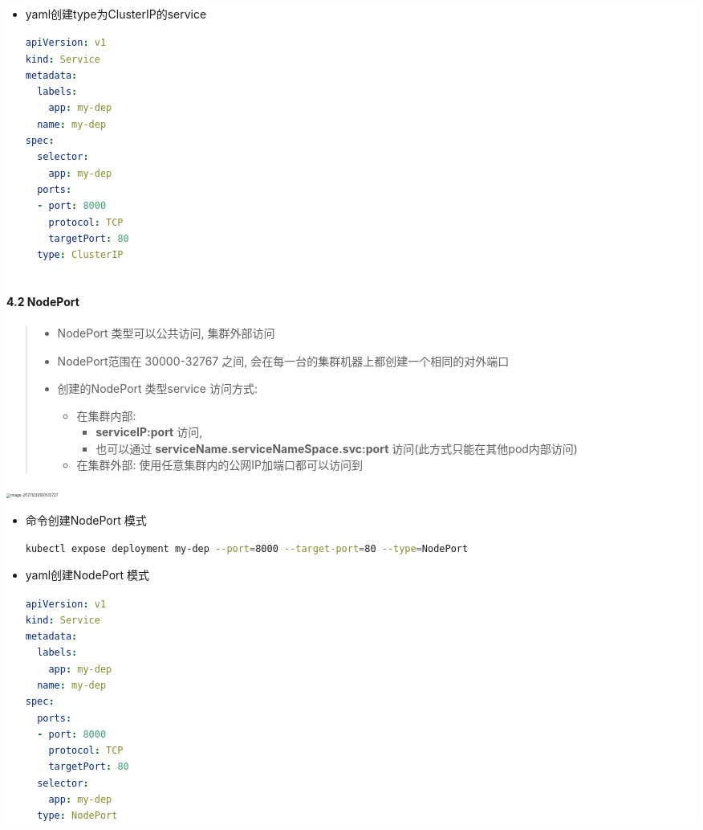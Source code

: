 - yaml创建type为ClusterIP的service

  ```yaml
  apiVersion: v1
  kind: Service
  metadata:
    labels:
      app: my-dep
    name: my-dep
  spec:
    selector:
      app: my-dep
    ports:
    - port: 8000
      protocol: TCP
      targetPort: 80
    type: ClusterIP
    
  ```

  

#### 4.2 NodePort

> - NodePort 类型可以公共访问, 集群外部访问
>
> - NodePort范围在 30000-32767 之间, 会在每一台的集群机器上都创建一个相同的对外端口
>
> - 创建的NodePort 类型service 访问方式:
>   - 在集群内部:
>     - **serviceIP:port** 访问, 	
>     - 也可以通过 **serviceName.serviceNameSpace.svc:port** 访问(此方式只能在其他pod内部访问)
>   - 在集群外部: 使用任意集群内的公网IP加端口都可以访问到

<img src="https://raw.githubusercontent.com/daniuEvan/pictrues/main/Typora/image-20211230160512727.png" alt="image-20211230160512727" style="zoom:33%;" />

- 命令创建NodePort 模式

  ```sh
  kubectl expose deployment my-dep --port=8000 --target-port=80 --type=NodePort
  ```

- yaml创建NodePort 模式

  ```yml
  apiVersion: v1
  kind: Service
  metadata:
    labels:
      app: my-dep
    name: my-dep
  spec:
    ports:
    - port: 8000
      protocol: TCP
      targetPort: 80
    selector:
      app: my-dep
    type: NodePort
  
  ```
